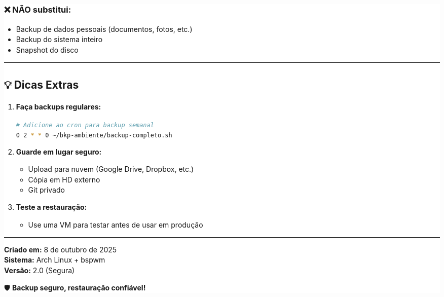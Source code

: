 ### ❌ **NÃO substitui:**
- Backup de dados pessoais (documentos, fotos, etc.)
- Backup do sistema inteiro
- Snapshot do disco

---

## 💡 Dicas Extras

1. **Faça backups regulares:**
   ```bash
   # Adicione ao cron para backup semanal
   0 2 * * 0 ~/bkp-ambiente/backup-completo.sh
   ```

2. **Guarde em lugar seguro:**
   - Upload para nuvem (Google Drive, Dropbox, etc.)
   - Cópia em HD externo
   - Git privado

3. **Teste a restauração:**
   - Use uma VM para testar antes de usar em produção

---

**Criado em:** 8 de outubro de 2025  
**Sistema:** Arch Linux + bspwm  
**Versão:** 2.0 (Segura)

🛡️ **Backup seguro, restauração confiável!**

